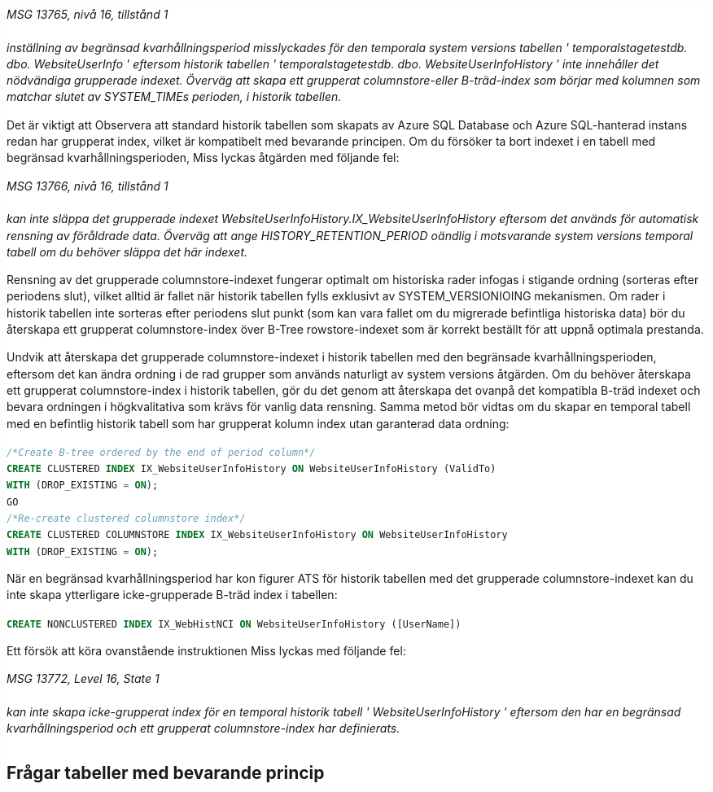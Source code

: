 *MSG 13765, nivå 16, tillstånd 1 <br> </br> inställning av begränsad kvarhållningsperiod misslyckades för den temporala system versions tabellen ' temporalstagetestdb. dbo. WebsiteUserInfo ' eftersom historik tabellen ' temporalstagetestdb. dbo. WebsiteUserInfoHistory ' inte innehåller det nödvändiga grupperade indexet. Överväg att skapa ett grupperat columnstore-eller B-träd-index som börjar med kolumnen som matchar slutet av SYSTEM_TIMEs perioden, i historik tabellen.*

Det är viktigt att Observera att standard historik tabellen som skapats av Azure SQL Database och Azure SQL-hanterad instans redan har grupperat index, vilket är kompatibelt med bevarande principen. Om du försöker ta bort indexet i en tabell med begränsad kvarhållningsperioden, Miss lyckas åtgärden med följande fel:

*MSG 13766, nivå 16, tillstånd 1 <br> </br> kan inte släppa det grupperade indexet WebsiteUserInfoHistory.IX_WebsiteUserInfoHistory eftersom det används för automatisk rensning av föråldrade data. Överväg att ange HISTORY_RETENTION_PERIOD oändlig i motsvarande system versions temporal tabell om du behöver släppa det här indexet.*

Rensning av det grupperade columnstore-indexet fungerar optimalt om historiska rader infogas i stigande ordning (sorteras efter periodens slut), vilket alltid är fallet när historik tabellen fylls exklusivt av SYSTEM_VERSIONIOING mekanismen. Om rader i historik tabellen inte sorteras efter periodens slut punkt (som kan vara fallet om du migrerade befintliga historiska data) bör du återskapa ett grupperat columnstore-index över B-Tree rowstore-indexet som är korrekt beställt för att uppnå optimala prestanda.

Undvik att återskapa det grupperade columnstore-indexet i historik tabellen med den begränsade kvarhållningsperioden, eftersom det kan ändra ordning i de rad grupper som används naturligt av system versions åtgärden. Om du behöver återskapa ett grupperat columnstore-index i historik tabellen, gör du det genom att återskapa det ovanpå det kompatibla B-träd indexet och bevara ordningen i högkvalitativa som krävs för vanlig data rensning. Samma metod bör vidtas om du skapar en temporal tabell med en befintlig historik tabell som har grupperat kolumn index utan garanterad data ordning:

```sql
/*Create B-tree ordered by the end of period column*/
CREATE CLUSTERED INDEX IX_WebsiteUserInfoHistory ON WebsiteUserInfoHistory (ValidTo)
WITH (DROP_EXISTING = ON);
GO
/*Re-create clustered columnstore index*/
CREATE CLUSTERED COLUMNSTORE INDEX IX_WebsiteUserInfoHistory ON WebsiteUserInfoHistory
WITH (DROP_EXISTING = ON);
```

När en begränsad kvarhållningsperiod har kon figurer ATS för historik tabellen med det grupperade columnstore-indexet kan du inte skapa ytterligare icke-grupperade B-träd index i tabellen:

```sql
CREATE NONCLUSTERED INDEX IX_WebHistNCI ON WebsiteUserInfoHistory ([UserName])
```

Ett försök att köra ovanstående instruktionen Miss lyckas med följande fel:

*MSG 13772, Level 16, State 1 <br> </br> kan inte skapa icke-grupperat index för en temporal historik tabell ' WebsiteUserInfoHistory ' eftersom den har en begränsad kvarhållningsperiod och ett grupperat columnstore-index har definierats.*

## <a name="querying-tables-with-retention-policy"></a>Frågar tabeller med bevarande princip
